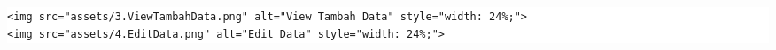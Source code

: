     <img src="assets/3.ViewTambahData.png" alt="View Tambah Data" style="width: 24%;">
    <img src="assets/4.EditData.png" alt="Edit Data" style="width: 24%;">
</div>
<div>